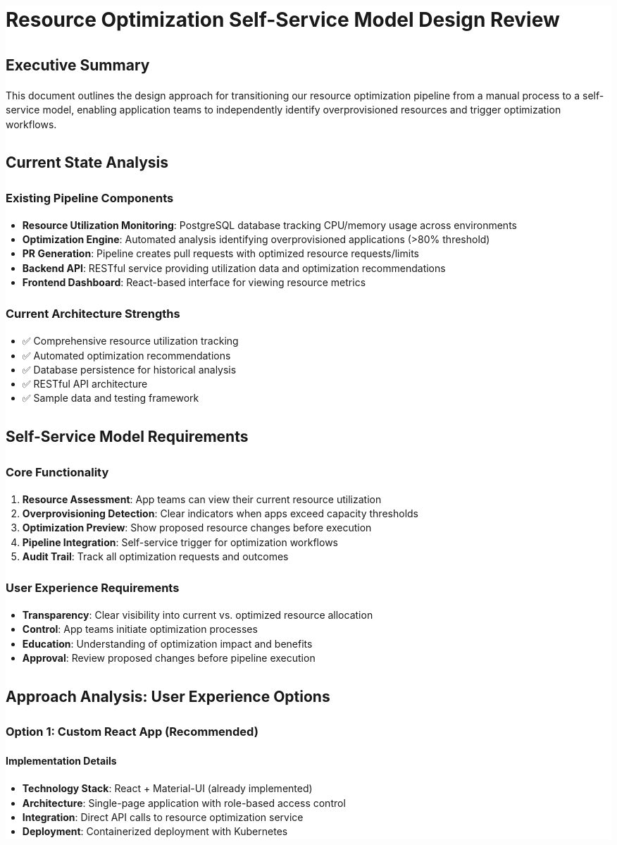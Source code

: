 # Resource Optimization Self-Service Model Design Review

## Executive Summary

This document outlines the design approach for transitioning our resource optimization pipeline from a manual process to a self-service model, enabling application teams to independently identify overprovisioned resources and trigger optimization workflows.

## Current State Analysis

### Existing Pipeline Components
- **Resource Utilization Monitoring**: PostgreSQL database tracking CPU/memory usage across environments
- **Optimization Engine**: Automated analysis identifying overprovisioned applications (>80% threshold)
- **PR Generation**: Pipeline creates pull requests with optimized resource requests/limits
- **Backend API**: RESTful service providing utilization data and optimization recommendations
- **Frontend Dashboard**: React-based interface for viewing resource metrics

### Current Architecture Strengths
- ✅ Comprehensive resource utilization tracking
- ✅ Automated optimization recommendations
- ✅ Database persistence for historical analysis
- ✅ RESTful API architecture
- ✅ Sample data and testing framework

## Self-Service Model Requirements

### Core Functionality
1. **Resource Assessment**: App teams can view their current resource utilization
2. **Overprovisioning Detection**: Clear indicators when apps exceed capacity thresholds
3. **Optimization Preview**: Show proposed resource changes before execution
4. **Pipeline Integration**: Self-service trigger for optimization workflows
5. **Audit Trail**: Track all optimization requests and outcomes

### User Experience Requirements
- **Transparency**: Clear visibility into current vs. optimized resource allocation
- **Control**: App teams initiate optimization processes
- **Education**: Understanding of optimization impact and benefits
- **Approval**: Review proposed changes before pipeline execution

## Approach Analysis: User Experience Options

### Option 1: Custom React App (Recommended)

#### Implementation Details
- **Technology Stack**: React + Material-UI (already implemented)
- **Architecture**: Single-page application with role-based access control
- **Integration**: Direct API calls to resource optimization service
- **Deployment**: Containerized deployment with Kubernetes
